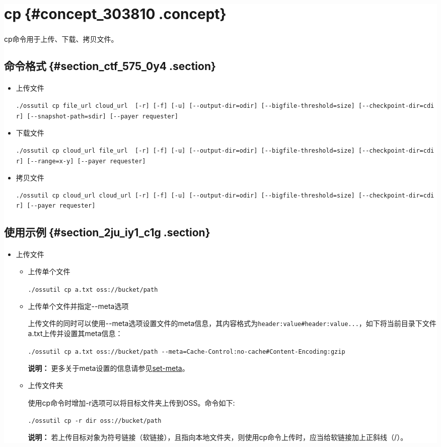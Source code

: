 # cp {#concept_303810 .concept}

cp命令用于上传、下载、拷贝文件。

## 命令格式 {#section_ctf_575_0y4 .section}

-   上传文件

    ``` {#codeblock_io1_aci_2du}
    ./ossutil cp file_url cloud_url  [-r] [-f] [-u] [--output-dir=odir] [--bigfile-threshold=size] [--checkpoint-dir=cdir] [--snapshot-path=sdir] [--payer requester]
    ```

-   下载文件

    ``` {#codeblock_yf8_2j4_1qv}
    ./ossutil cp cloud_url file_url  [-r] [-f] [-u] [--output-dir=odir] [--bigfile-threshold=size] [--checkpoint-dir=cdir] [--range=x-y] [--payer requester]
    ```

-   拷贝文件

    ``` {#codeblock_d3r_c2a_pwy}
    ./ossutil cp cloud_url cloud_url [-r] [-f] [-u] [--output-dir=odir] [--bigfile-threshold=size] [--checkpoint-dir=cdir] [--payer requester]
    ```


## 使用示例 {#section_2ju_iy1_c1g .section}

-   上传文件
    -   上传单个文件

        ``` {#codeblock_xl5_ao3_7z6}
        ./ossutil cp a.txt oss://bucket/path
        ```

    -   上传单个文件并指定--meta选项

        上传文件的同时可以使用--meta选项设置文件的meta信息，其内容格式为`header:value#header:value...`，如下将当前目录下文件a.txt上传并设置其meta信息：

        ``` {#codeblock_rzp_rx5_zr7}
        ./ossutil cp a.txt oss://bucket/path --meta=Cache-Control:no-cache#Content-Encoding:gzip
        ```

        **说明：** 更多关于meta设置的信息请参见[set-meta](cn.zh-CN/常用工具/命令行工具ossutil/常用命令/set-meta.md#)。

    -   上传文件夹

        使用cp命令时增加-r选项可以将目标文件夹上传到OSS。命令如下:

        ``` {#codeblock_evm_q0u_a8r}
        ./ossutil cp -r dir oss://bucket/path
        ```

        **说明：** 若上传目标对象为符号链接（软链接），且指向本地文件夹，则使用cp命令上传时，应当给软链接加上正斜线（/）。
